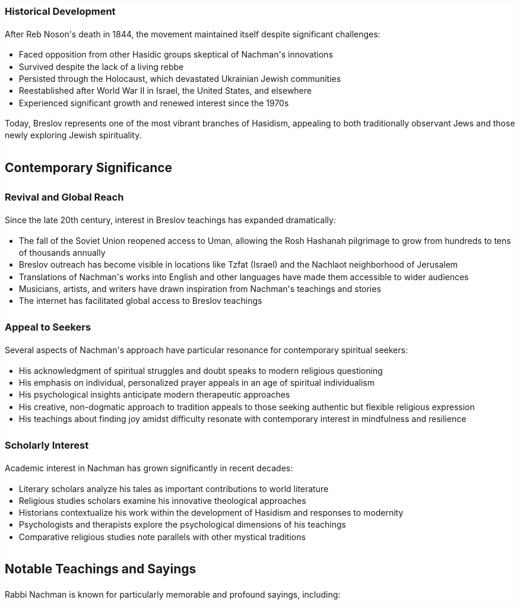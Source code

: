 ### Historical Development

After Reb Noson's death in 1844, the movement maintained itself despite significant challenges:

- Faced opposition from other Hasidic groups skeptical of Nachman's innovations
- Survived despite the lack of a living rebbe
- Persisted through the Holocaust, which devastated Ukrainian Jewish communities
- Reestablished after World War II in Israel, the United States, and elsewhere
- Experienced significant growth and renewed interest since the 1970s

Today, Breslov represents one of the most vibrant branches of Hasidism, appealing to both traditionally observant Jews and those newly exploring Jewish spirituality.

## Contemporary Significance

### Revival and Global Reach

Since the late 20th century, interest in Breslov teachings has expanded dramatically:

- The fall of the Soviet Union reopened access to Uman, allowing the Rosh Hashanah pilgrimage to grow from hundreds to tens of thousands annually
- Breslov outreach has become visible in locations like Tzfat (Israel) and the Nachlaot neighborhood of Jerusalem
- Translations of Nachman's works into English and other languages have made them accessible to wider audiences
- Musicians, artists, and writers have drawn inspiration from Nachman's teachings and stories
- The internet has facilitated global access to Breslov teachings

### Appeal to Seekers

Several aspects of Nachman's approach have particular resonance for contemporary spiritual seekers:

- His acknowledgment of spiritual struggles and doubt speaks to modern religious questioning
- His emphasis on individual, personalized prayer appeals in an age of spiritual individualism
- His psychological insights anticipate modern therapeutic approaches
- His creative, non-dogmatic approach to tradition appeals to those seeking authentic but flexible religious expression
- His teachings about finding joy amidst difficulty resonate with contemporary interest in mindfulness and resilience

### Scholarly Interest

Academic interest in Nachman has grown significantly in recent decades:

- Literary scholars analyze his tales as important contributions to world literature
- Religious studies scholars examine his innovative theological approaches
- Historians contextualize his work within the development of Hasidism and responses to modernity
- Psychologists and therapists explore the psychological dimensions of his teachings
- Comparative religious studies note parallels with other mystical traditions

## Notable Teachings and Sayings

Rabbi Nachman is known for particularly memorable and profound sayings, including:
